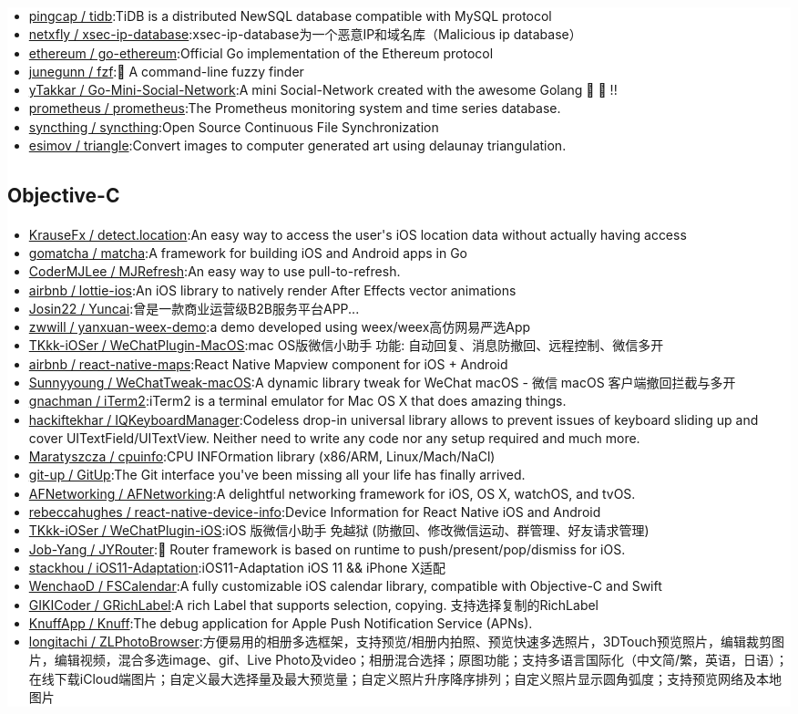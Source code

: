 * [pingcap / tidb](https://github.com/pingcap/tidb):TiDB is a distributed NewSQL database compatible with MySQL protocol
* [netxfly / xsec-ip-database](https://github.com/netxfly/xsec-ip-database):xsec-ip-database为一个恶意IP和域名库（Malicious ip database）
* [ethereum / go-ethereum](https://github.com/ethereum/go-ethereum):Official Go implementation of the Ethereum protocol
* [junegunn / fzf](https://github.com/junegunn/fzf):🌸 A command-line fuzzy finder
* [yTakkar / Go-Mini-Social-Network](https://github.com/yTakkar/Go-Mini-Social-Network):A mini Social-Network created with the awesome Golang 💖 💖 !!
* [prometheus / prometheus](https://github.com/prometheus/prometheus):The Prometheus monitoring system and time series database.
* [syncthing / syncthing](https://github.com/syncthing/syncthing):Open Source Continuous File Synchronization
* [esimov / triangle](https://github.com/esimov/triangle):Convert images to computer generated art using delaunay triangulation.

## Objective-C
* [KrauseFx / detect.location](https://github.com/KrauseFx/detect.location):An easy way to access the user's iOS location data without actually having access
* [gomatcha / matcha](https://github.com/gomatcha/matcha):A framework for building iOS and Android apps in Go
* [CoderMJLee / MJRefresh](https://github.com/CoderMJLee/MJRefresh):An easy way to use pull-to-refresh.
* [airbnb / lottie-ios](https://github.com/airbnb/lottie-ios):An iOS library to natively render After Effects vector animations
* [Josin22 / Yuncai](https://github.com/Josin22/Yuncai):曾是一款商业运营级B2B服务平台APP...
* [zwwill / yanxuan-weex-demo](https://github.com/zwwill/yanxuan-weex-demo):a demo developed using weex/weex高仿网易严选App
* [TKkk-iOSer / WeChatPlugin-MacOS](https://github.com/TKkk-iOSer/WeChatPlugin-MacOS):mac OS版微信小助手 功能: 自动回复、消息防撤回、远程控制、微信多开
* [airbnb / react-native-maps](https://github.com/airbnb/react-native-maps):React Native Mapview component for iOS + Android
* [Sunnyyoung / WeChatTweak-macOS](https://github.com/Sunnyyoung/WeChatTweak-macOS):A dynamic library tweak for WeChat macOS - 微信 macOS 客户端撤回拦截与多开
* [gnachman / iTerm2](https://github.com/gnachman/iTerm2):iTerm2 is a terminal emulator for Mac OS X that does amazing things.
* [hackiftekhar / IQKeyboardManager](https://github.com/hackiftekhar/IQKeyboardManager):Codeless drop-in universal library allows to prevent issues of keyboard sliding up and cover UITextField/UITextView. Neither need to write any code nor any setup required and much more.
* [Maratyszcza / cpuinfo](https://github.com/Maratyszcza/cpuinfo):CPU INFOrmation library (x86/ARM, Linux/Mach/NaCl)
* [git-up / GitUp](https://github.com/git-up/GitUp):The Git interface you've been missing all your life has finally arrived.
* [AFNetworking / AFNetworking](https://github.com/AFNetworking/AFNetworking):A delightful networking framework for iOS, OS X, watchOS, and tvOS.
* [rebeccahughes / react-native-device-info](https://github.com/rebeccahughes/react-native-device-info):Device Information for React Native iOS and Android
* [TKkk-iOSer / WeChatPlugin-iOS](https://github.com/TKkk-iOSer/WeChatPlugin-iOS):iOS 版微信小助手 免越狱 (防撤回、修改微信运动、群管理、好友请求管理)
* [Job-Yang / JYRouter](https://github.com/Job-Yang/JYRouter):🚀 Router framework is based on runtime to push/present/pop/dismiss for iOS.
* [stackhou / iOS11-Adaptation](https://github.com/stackhou/iOS11-Adaptation):iOS11-Adaptation iOS 11 && iPhone X适配
* [WenchaoD / FSCalendar](https://github.com/WenchaoD/FSCalendar):A fully customizable iOS calendar library, compatible with Objective-C and Swift
* [GIKICoder / GRichLabel](https://github.com/GIKICoder/GRichLabel):A rich Label that supports selection, copying. 支持选择复制的RichLabel
* [KnuffApp / Knuff](https://github.com/KnuffApp/Knuff):The debug application for Apple Push Notification Service (APNs).
* [longitachi / ZLPhotoBrowser](https://github.com/longitachi/ZLPhotoBrowser):方便易用的相册多选框架，支持预览/相册内拍照、预览快速多选照片，3DTouch预览照片，编辑裁剪图片，编辑视频，混合多选image、gif、Live Photo及video；相册混合选择；原图功能；支持多语言国际化（中文简/繁，英语，日语）；在线下载iCloud端图片；自定义最大选择量及最大预览量；自定义照片升序降序排列；自定义照片显示圆角弧度；支持预览网络及本地图片